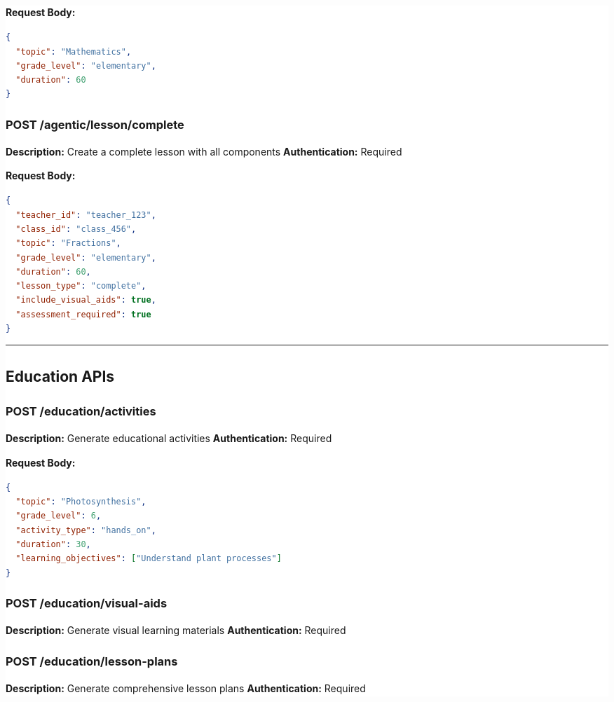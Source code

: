 **Request Body:**
```json
{
  "topic": "Mathematics",
  "grade_level": "elementary",
  "duration": 60
}
```

### POST /agentic/lesson/complete
**Description:** Create a complete lesson with all components
**Authentication:** Required

**Request Body:**
```json
{
  "teacher_id": "teacher_123",
  "class_id": "class_456",
  "topic": "Fractions",
  "grade_level": "elementary",
  "duration": 60,
  "lesson_type": "complete",
  "include_visual_aids": true,
  "assessment_required": true
}
```

---

## Education APIs

### POST /education/activities
**Description:** Generate educational activities
**Authentication:** Required

**Request Body:**
```json
{
  "topic": "Photosynthesis",
  "grade_level": 6,
  "activity_type": "hands_on",
  "duration": 30,
  "learning_objectives": ["Understand plant processes"]
}
```

### POST /education/visual-aids
**Description:** Generate visual learning materials
**Authentication:** Required

### POST /education/lesson-plans
**Description:** Generate comprehensive lesson plans
**Authentication:** Required
